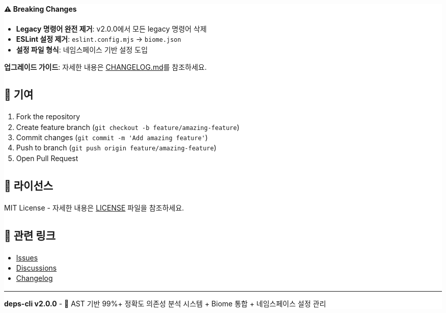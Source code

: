 #### ⚠️ **Breaking Changes**
- **Legacy 명령어 완전 제거**: v2.0.0에서 모든 legacy 명령어 삭제
- **ESLint 설정 제거**: `eslint.config.mjs` → `biome.json`
- **설정 파일 형식**: 네임스페이스 기반 설정 도입

**업그레이드 가이드**: 자세한 내용은 [CHANGELOG.md](CHANGELOG.md)를 참조하세요.

## 🤝 기여

1. Fork the repository
2. Create feature branch (`git checkout -b feature/amazing-feature`)
3. Commit changes (`git commit -m 'Add amazing feature'`)
4. Push to branch (`git push origin feature/amazing-feature`)
5. Open Pull Request

## 📄 라이선스

MIT License - 자세한 내용은 [LICENSE](LICENSE) 파일을 참조하세요.

## 🔗 관련 링크

- [Issues](https://github.com/username/deps-cli/issues)
- [Discussions](https://github.com/username/deps-cli/discussions)
- [Changelog](CHANGELOG.md)

---

**deps-cli v2.0.0** - 🚀 AST 기반 99%+ 정확도 의존성 분석 시스템 + Biome 통합 + 네임스페이스 설정 관리